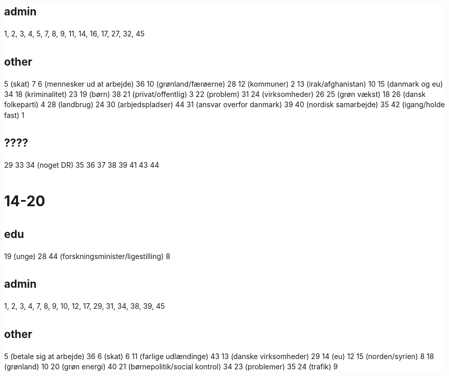 ## admin
1, 2, 3, 4, 5, 7, 8, 9, 11, 14, 16, 17, 27, 32, 45

## other
5 (skat)											 7
6 (mennesker ud at arbejde)							36
10 (grønland/færøerne)								28
12 (kommuner)										 2
13 (irak/afghanistan)								10
15 (danmark og eu)									34
18 (kriminalitet)									23
19 (børn)											38
21 (privat/offentlig)								 3
22 (problem)										31
24 (virksomheder)									26
25 (grøn vækst)										18
26 (dansk folkeparti)								4
28 (landbrug)										24
30 (arbjedspladser)									44
31 (ansvar overfor danmark)							39
40 (nordisk samarbejde)								35
42 (igang/holde fast)								 1

## ????
29
33
34 (noget DR)
35
36
37
38
39
41
43
44


# 14-20

## edu
19 (unge)												28
44 (forskningsminister/ligestilling)					 8

## admin
1, 2, 3, 4, 7, 8, 9, 10, 12, 17, 29, 31, 34, 38, 39, 45

## other
5 (betale sig at arbejde)								36
6 (skat)												 6
11 (farlige udlændinge)									43
13 (danske virksomheder)								29
14 (eu)													12
15 (norden/syrien)										 8
18 (grønland)											10
20 (grøn energi)										40
21 (børnepolitik/social kontrol)						34
23 (problemer)											35
24 (trafik)												 9